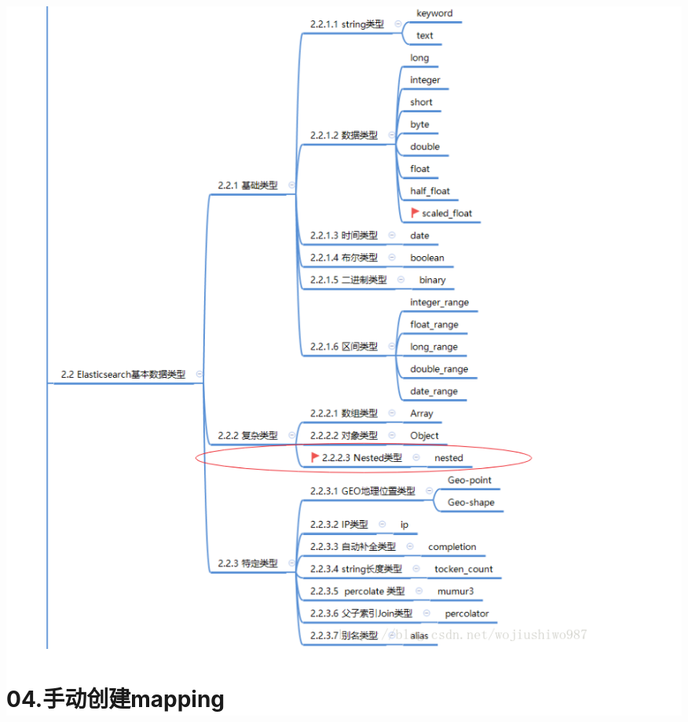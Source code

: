 <img src="assets/image-20210205155546382.png" style="width: 700px; margin-left: 50px;"> </img>



# 04.手动创建mapping
